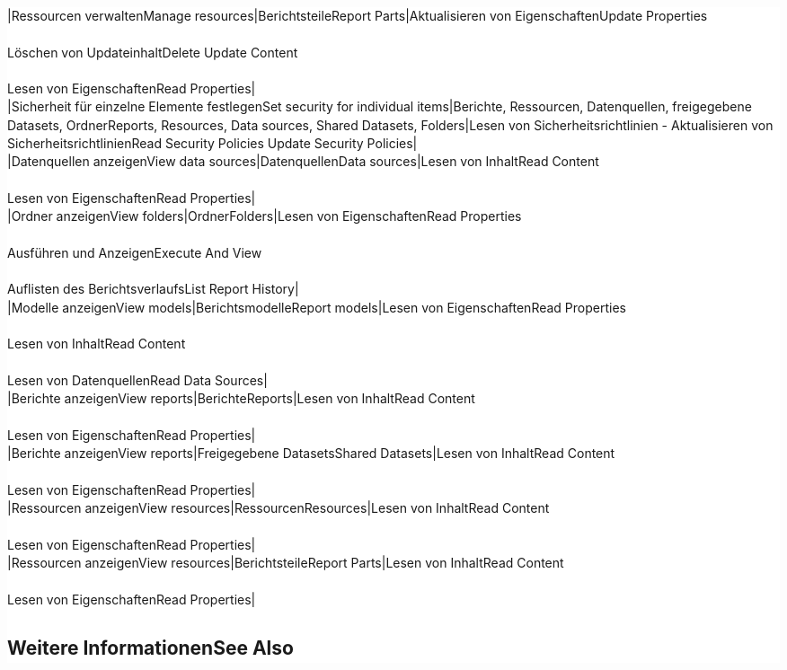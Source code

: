 |<span data-ttu-id="3100a-213">Ressourcen verwalten</span><span class="sxs-lookup"><span data-stu-id="3100a-213">Manage resources</span></span>|<span data-ttu-id="3100a-214">Berichtsteile</span><span class="sxs-lookup"><span data-stu-id="3100a-214">Report Parts</span></span>|<span data-ttu-id="3100a-215">Aktualisieren von Eigenschaften</span><span class="sxs-lookup"><span data-stu-id="3100a-215">Update Properties</span></span><br /><br /> <span data-ttu-id="3100a-216">Löschen von Updateinhalt</span><span class="sxs-lookup"><span data-stu-id="3100a-216">Delete Update Content</span></span><br /><br /> <span data-ttu-id="3100a-217">Lesen von Eigenschaften</span><span class="sxs-lookup"><span data-stu-id="3100a-217">Read Properties</span></span>|  
|<span data-ttu-id="3100a-218">Sicherheit für einzelne Elemente festlegen</span><span class="sxs-lookup"><span data-stu-id="3100a-218">Set security for individual items</span></span>|<span data-ttu-id="3100a-219">Berichte, Ressourcen, Datenquellen, freigegebene Datasets, Ordner</span><span class="sxs-lookup"><span data-stu-id="3100a-219">Reports, Resources, Data sources, Shared Datasets, Folders</span></span>|<span data-ttu-id="3100a-220">Lesen von Sicherheitsrichtlinien - Aktualisieren von Sicherheitsrichtlinien</span><span class="sxs-lookup"><span data-stu-id="3100a-220">Read Security Policies Update Security Policies</span></span>|  
|<span data-ttu-id="3100a-221">Datenquellen anzeigen</span><span class="sxs-lookup"><span data-stu-id="3100a-221">View data sources</span></span>|<span data-ttu-id="3100a-222">Datenquellen</span><span class="sxs-lookup"><span data-stu-id="3100a-222">Data sources</span></span>|<span data-ttu-id="3100a-223">Lesen von Inhalt</span><span class="sxs-lookup"><span data-stu-id="3100a-223">Read Content</span></span><br /><br /> <span data-ttu-id="3100a-224">Lesen von Eigenschaften</span><span class="sxs-lookup"><span data-stu-id="3100a-224">Read Properties</span></span>|  
|<span data-ttu-id="3100a-225">Ordner anzeigen</span><span class="sxs-lookup"><span data-stu-id="3100a-225">View folders</span></span>|<span data-ttu-id="3100a-226">Ordner</span><span class="sxs-lookup"><span data-stu-id="3100a-226">Folders</span></span>|<span data-ttu-id="3100a-227">Lesen von Eigenschaften</span><span class="sxs-lookup"><span data-stu-id="3100a-227">Read Properties</span></span><br /><br /> <span data-ttu-id="3100a-228">Ausführen und Anzeigen</span><span class="sxs-lookup"><span data-stu-id="3100a-228">Execute And View</span></span><br /><br /> <span data-ttu-id="3100a-229">Auflisten des Berichtsverlaufs</span><span class="sxs-lookup"><span data-stu-id="3100a-229">List Report History</span></span>|  
|<span data-ttu-id="3100a-230">Modelle anzeigen</span><span class="sxs-lookup"><span data-stu-id="3100a-230">View models</span></span>|<span data-ttu-id="3100a-231">Berichtsmodelle</span><span class="sxs-lookup"><span data-stu-id="3100a-231">Report models</span></span>|<span data-ttu-id="3100a-232">Lesen von Eigenschaften</span><span class="sxs-lookup"><span data-stu-id="3100a-232">Read Properties</span></span><br /><br /> <span data-ttu-id="3100a-233">Lesen von Inhalt</span><span class="sxs-lookup"><span data-stu-id="3100a-233">Read Content</span></span><br /><br /> <span data-ttu-id="3100a-234">Lesen von Datenquellen</span><span class="sxs-lookup"><span data-stu-id="3100a-234">Read Data Sources</span></span>|  
|<span data-ttu-id="3100a-235">Berichte anzeigen</span><span class="sxs-lookup"><span data-stu-id="3100a-235">View reports</span></span>|<span data-ttu-id="3100a-236">Berichte</span><span class="sxs-lookup"><span data-stu-id="3100a-236">Reports</span></span>|<span data-ttu-id="3100a-237">Lesen von Inhalt</span><span class="sxs-lookup"><span data-stu-id="3100a-237">Read Content</span></span><br /><br /> <span data-ttu-id="3100a-238">Lesen von Eigenschaften</span><span class="sxs-lookup"><span data-stu-id="3100a-238">Read Properties</span></span>|  
|<span data-ttu-id="3100a-239">Berichte anzeigen</span><span class="sxs-lookup"><span data-stu-id="3100a-239">View reports</span></span>|<span data-ttu-id="3100a-240">Freigegebene Datasets</span><span class="sxs-lookup"><span data-stu-id="3100a-240">Shared Datasets</span></span>|<span data-ttu-id="3100a-241">Lesen von Inhalt</span><span class="sxs-lookup"><span data-stu-id="3100a-241">Read Content</span></span><br /><br /> <span data-ttu-id="3100a-242">Lesen von Eigenschaften</span><span class="sxs-lookup"><span data-stu-id="3100a-242">Read Properties</span></span>|  
|<span data-ttu-id="3100a-243">Ressourcen anzeigen</span><span class="sxs-lookup"><span data-stu-id="3100a-243">View resources</span></span>|<span data-ttu-id="3100a-244">Ressourcen</span><span class="sxs-lookup"><span data-stu-id="3100a-244">Resources</span></span>|<span data-ttu-id="3100a-245">Lesen von Inhalt</span><span class="sxs-lookup"><span data-stu-id="3100a-245">Read Content</span></span><br /><br /> <span data-ttu-id="3100a-246">Lesen von Eigenschaften</span><span class="sxs-lookup"><span data-stu-id="3100a-246">Read Properties</span></span>|  
|<span data-ttu-id="3100a-247">Ressourcen anzeigen</span><span class="sxs-lookup"><span data-stu-id="3100a-247">View resources</span></span>|<span data-ttu-id="3100a-248">Berichtsteile</span><span class="sxs-lookup"><span data-stu-id="3100a-248">Report Parts</span></span>|<span data-ttu-id="3100a-249">Lesen von Inhalt</span><span class="sxs-lookup"><span data-stu-id="3100a-249">Read Content</span></span><br /><br /> <span data-ttu-id="3100a-250">Lesen von Eigenschaften</span><span class="sxs-lookup"><span data-stu-id="3100a-250">Read Properties</span></span>|  
  
## <a name="see-also"></a><span data-ttu-id="3100a-251">Weitere Informationen</span><span class="sxs-lookup"><span data-stu-id="3100a-251">See Also</span></span>  